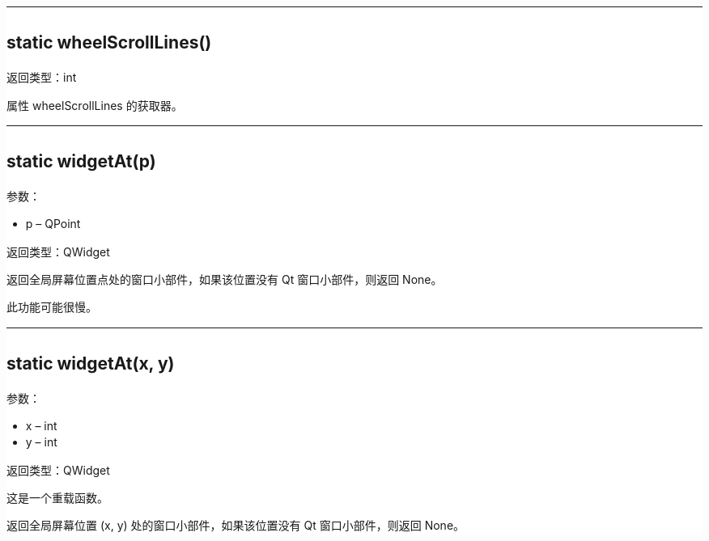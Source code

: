 
--------------------------------
## static wheelScrollLines()

返回类型：int

属性 wheelScrollLines 的获取器。


--------------------------------
## static widgetAt(p)

参数：

- p – QPoint

返回类型：QWidget

返回全局屏幕位置点处的窗口小部件，如果该位置没有 Qt 窗口小部件，则返回 None。

此功能可能很慢。


--------------------------------
## static widgetAt(x, y)

参数：

- x – int
- y – int

返回类型：QWidget

这是一个重载函数。

返回全局屏幕位置 (x, y) 处的窗口小部件，如果该位置没有 Qt 窗口小部件，则返回 None。
